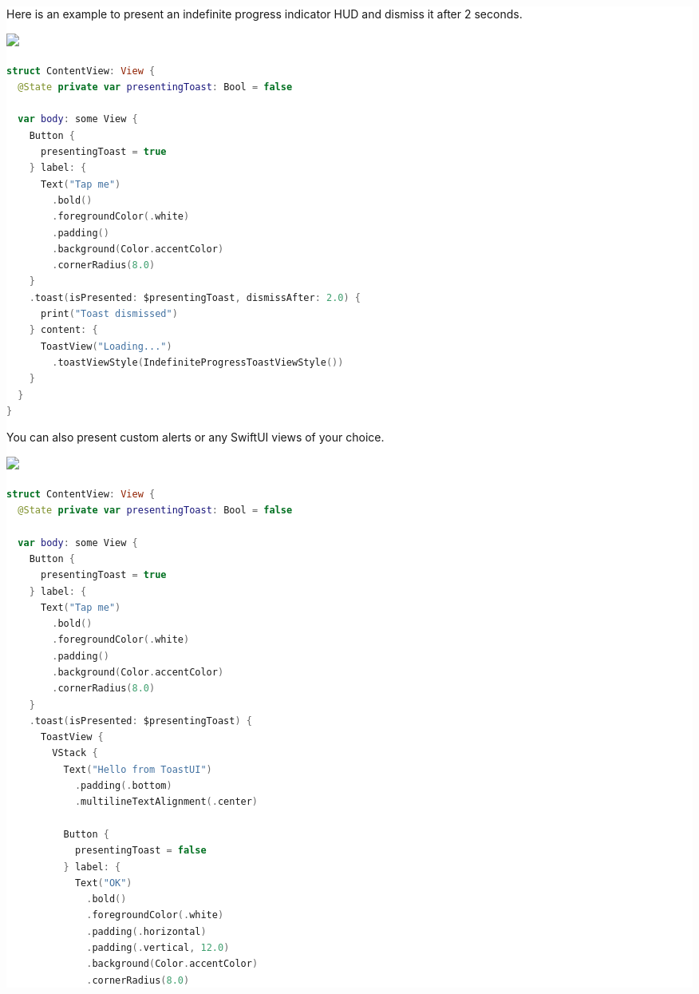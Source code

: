 Here is an example to present an indefinite progress indicator HUD and dismiss it after 2 seconds.

<img src="https://user-images.githubusercontent.com/29722055/89260980-e4769500-d5f2-11ea-9f1f-7368ce738fd4.gif"/>

``` swift
struct ContentView: View {
  @State private var presentingToast: Bool = false

  var body: some View {
    Button {
      presentingToast = true
    } label: {
      Text("Tap me")
        .bold()
        .foregroundColor(.white)
        .padding()
        .background(Color.accentColor)
        .cornerRadius(8.0)
    }
    .toast(isPresented: $presentingToast, dismissAfter: 2.0) {
      print("Toast dismissed")
    } content: {
      ToastView("Loading...")
        .toastViewStyle(IndefiniteProgressToastViewStyle())
    }
  }
}
```

You can also present custom alerts or any SwiftUI views of your choice.

<img src="https://user-images.githubusercontent.com/29722055/89261021-f6583800-d5f2-11ea-9354-8d67ba5cdad6.gif"/>

``` swift
struct ContentView: View {
  @State private var presentingToast: Bool = false

  var body: some View {
    Button {
      presentingToast = true
    } label: {
      Text("Tap me")
        .bold()
        .foregroundColor(.white)
        .padding()
        .background(Color.accentColor)
        .cornerRadius(8.0)
    }
    .toast(isPresented: $presentingToast) {
      ToastView {
        VStack {
          Text("Hello from ToastUI")
            .padding(.bottom)
            .multilineTextAlignment(.center)

          Button {
            presentingToast = false
          } label: {
            Text("OK")
              .bold()
              .foregroundColor(.white)
              .padding(.horizontal)
              .padding(.vertical, 12.0)
              .background(Color.accentColor)
              .cornerRadius(8.0)
```